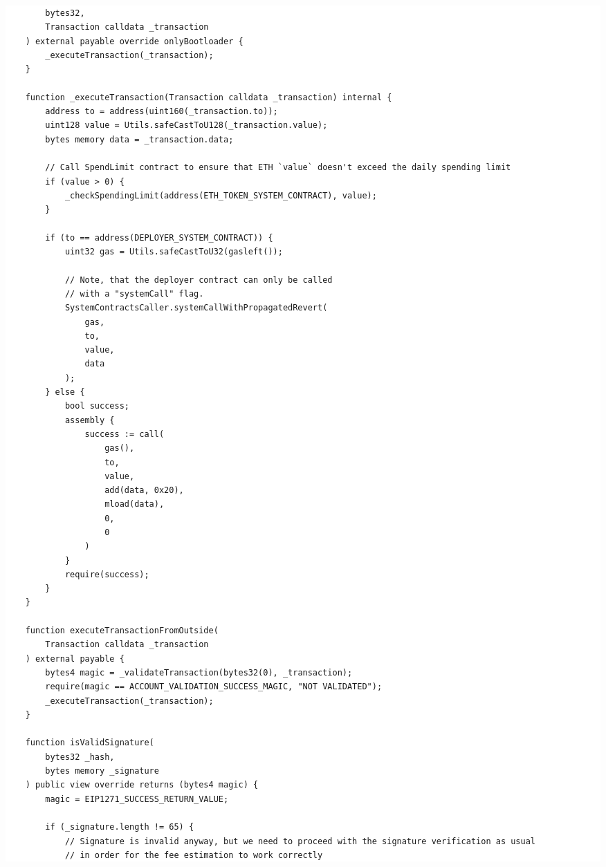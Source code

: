 ```solidity [Account.sol]
        bytes32,
        Transaction calldata _transaction
    ) external payable override onlyBootloader {
        _executeTransaction(_transaction);
    }

    function _executeTransaction(Transaction calldata _transaction) internal {
        address to = address(uint160(_transaction.to));
        uint128 value = Utils.safeCastToU128(_transaction.value);
        bytes memory data = _transaction.data;

        // Call SpendLimit contract to ensure that ETH `value` doesn't exceed the daily spending limit
        if (value > 0) {
            _checkSpendingLimit(address(ETH_TOKEN_SYSTEM_CONTRACT), value);
        }

        if (to == address(DEPLOYER_SYSTEM_CONTRACT)) {
            uint32 gas = Utils.safeCastToU32(gasleft());

            // Note, that the deployer contract can only be called
            // with a "systemCall" flag.
            SystemContractsCaller.systemCallWithPropagatedRevert(
                gas,
                to,
                value,
                data
            );
        } else {
            bool success;
            assembly {
                success := call(
                    gas(),
                    to,
                    value,
                    add(data, 0x20),
                    mload(data),
                    0,
                    0
                )
            }
            require(success);
        }
    }

    function executeTransactionFromOutside(
        Transaction calldata _transaction
    ) external payable {
        bytes4 magic = _validateTransaction(bytes32(0), _transaction);
        require(magic == ACCOUNT_VALIDATION_SUCCESS_MAGIC, "NOT VALIDATED");
        _executeTransaction(_transaction);
    }

    function isValidSignature(
        bytes32 _hash,
        bytes memory _signature
    ) public view override returns (bytes4 magic) {
        magic = EIP1271_SUCCESS_RETURN_VALUE;

        if (_signature.length != 65) {
            // Signature is invalid anyway, but we need to proceed with the signature verification as usual
            // in order for the fee estimation to work correctly
```